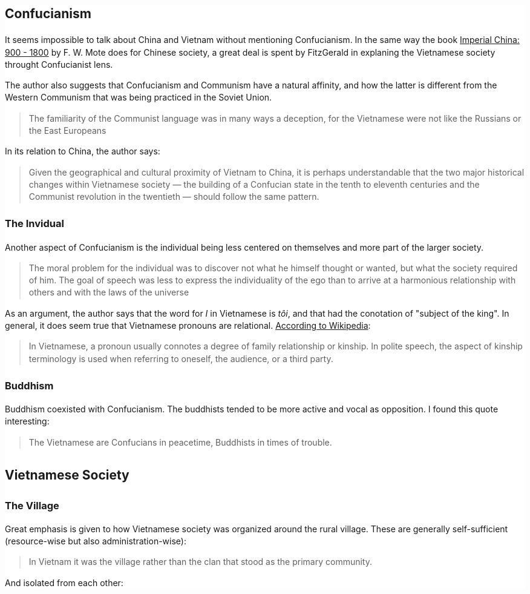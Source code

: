## Confucianism

It seems impossible to talk about China and Vietnam without mentioning Confucianism. In the same way the book [Imperial China: 900 - 1800](https://www.kuniga.me/books/imperial-china) by F. W. Mote does for Chinese society, a great deal is spent by FitzGerald in explaning the Vietnamese society throught Confucianist lens.

The author also suggests that Confucianism and Communism have a natural affinity, and how the latter is different from the Western Communism that was being practiced in the Soviet Union.

> The familiarity of the Communist language was in many ways a deception, for the Vietnamese were not like the Russians or the East Europeans

In its relation to China, the author says:

> Given the geographical and cultural proximity of Vietnam to China, it is perhaps understandable that the two major historical changes within Vietnamese society — the building of a Confucian state in the tenth to eleventh centuries and the Communist revolution in the twentieth — should follow the same pattern.

### The Invidual

Another aspect of Confucianism is the individual being less centered on themselves and more part of the larger society.

> The moral problem for the individual was to discover not what he himself thought or wanted, but what the society required of him. The goal of speech was less to express the individuality of the ego than to arrive at a harmonious relationship with others and with the laws of the universe

As an argument, the author says that the word for *I* in Vietnamese is *tôi*, and that had the conotation of "subject of the king". In general, it does seem true that Vietnamese pronouns are relational. [According to Wikipedia](https://en.wikipedia.org/wiki/Vietnamese_pronouns):

> In Vietnamese, a pronoun usually connotes a degree of family relationship or kinship. In polite speech, the aspect of kinship terminology is used when referring to oneself, the audience, or a third party.

### Buddhism

Buddhism coexisted with Confucianism. The buddhists tended to be more active and vocal as opposition. I found this quote interesting:

> The Vietnamese are Confucians in peacetime, Buddhists in times of trouble.

## Vietnamese Society

### The Village

Great emphasis is given to how Vietnamese society was organized around the rural village. These are generally self-sufficient (resource-wise but also administration-wise):

> In Vietnam it was the village rather than the clan that stood as the primary community.

And isolated from each other:
